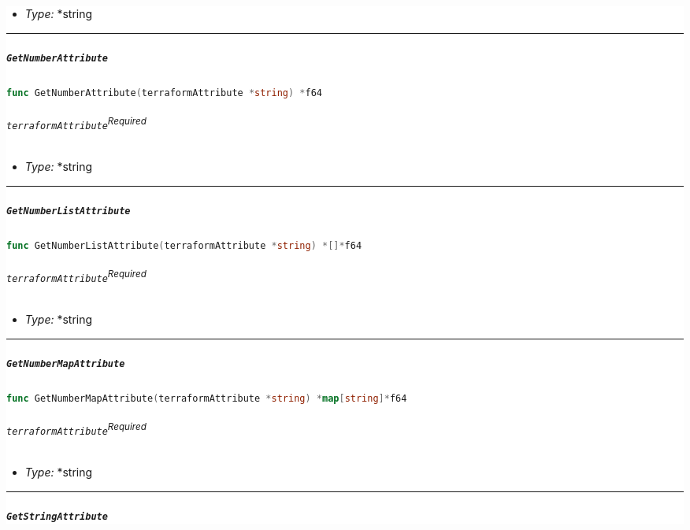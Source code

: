 - *Type:* *string

---

##### `GetNumberAttribute` <a name="GetNumberAttribute" id="@cdktf/provider-snowflake.accountPasswordPolicyAttachment.AccountPasswordPolicyAttachment.getNumberAttribute"></a>

```go
func GetNumberAttribute(terraformAttribute *string) *f64
```

###### `terraformAttribute`<sup>Required</sup> <a name="terraformAttribute" id="@cdktf/provider-snowflake.accountPasswordPolicyAttachment.AccountPasswordPolicyAttachment.getNumberAttribute.parameter.terraformAttribute"></a>

- *Type:* *string

---

##### `GetNumberListAttribute` <a name="GetNumberListAttribute" id="@cdktf/provider-snowflake.accountPasswordPolicyAttachment.AccountPasswordPolicyAttachment.getNumberListAttribute"></a>

```go
func GetNumberListAttribute(terraformAttribute *string) *[]*f64
```

###### `terraformAttribute`<sup>Required</sup> <a name="terraformAttribute" id="@cdktf/provider-snowflake.accountPasswordPolicyAttachment.AccountPasswordPolicyAttachment.getNumberListAttribute.parameter.terraformAttribute"></a>

- *Type:* *string

---

##### `GetNumberMapAttribute` <a name="GetNumberMapAttribute" id="@cdktf/provider-snowflake.accountPasswordPolicyAttachment.AccountPasswordPolicyAttachment.getNumberMapAttribute"></a>

```go
func GetNumberMapAttribute(terraformAttribute *string) *map[string]*f64
```

###### `terraformAttribute`<sup>Required</sup> <a name="terraformAttribute" id="@cdktf/provider-snowflake.accountPasswordPolicyAttachment.AccountPasswordPolicyAttachment.getNumberMapAttribute.parameter.terraformAttribute"></a>

- *Type:* *string

---

##### `GetStringAttribute` <a name="GetStringAttribute" id="@cdktf/provider-snowflake.accountPasswordPolicyAttachment.AccountPasswordPolicyAttachment.getStringAttribute"></a>
